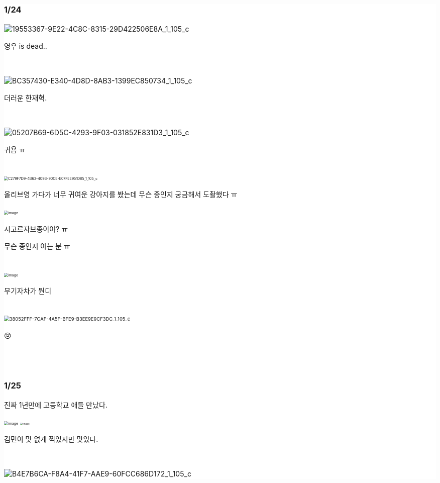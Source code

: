 ### 1/24

![19553367-9E22-4C8C-8315-29D422506E8A_1_105_c](https://user-images.githubusercontent.com/76269316/151727772-ae260b6a-48b2-442f-9420-0c79dcbbddb9.jpeg)

영우 is dead..

<br>

![BC357430-E340-4D8D-8AB3-1399EC850734_1_105_c](https://user-images.githubusercontent.com/76269316/151727810-067cb272-4fa9-4302-961c-c2c1503c5edd.jpeg)

더러운 한재혁.

<br>

![05207B69-6D5C-4293-9F03-031852E831D3_1_105_c](https://user-images.githubusercontent.com/76269316/151727829-7cd2e5cd-8b86-47c4-a9a9-53d33bf412fd.jpeg)

귀욤 ㅠ

<br>

<img src="https://user-images.githubusercontent.com/76269316/151727853-29bd9277-6cc8-42b0-a59b-b690ef8ea38b.jpeg" alt="C279F7D9-4B63-409B-90CE-E07FEE951D85_1_105_c" style="zoom:50%;" />

올리브영 가다가 너무 귀여운 강아지를 봤는데 무슨 종인지 궁금해서 도촬했다 ㅠ 

<img src="https://user-images.githubusercontent.com/76269316/151761562-08faa1e0-f768-4b40-b42e-b5882aa2c638.png" alt="image" style="zoom: 50%;" />

시고르자브종이야? ㅠ

무슨 종인지 아는 분 ㅠ

<br>

<img src="https://user-images.githubusercontent.com/76269316/151758855-a2e884aa-462b-454c-9dd7-c9566d37649d.png" alt="image" style="zoom: 50%;" />

무기자차가 뭔디

<br>

<img src="https://user-images.githubusercontent.com/76269316/151728141-12a91888-96cd-4b9f-99a4-50e33fcd0b5e.jpeg" alt="38052FFF-7CAF-4A5F-BFE9-B3EE9E9CF3DC_1_105_c" style="zoom: 67%;" />

😢

<br><br>

### 1/25

진짜 1년만에 고등학교 애들 만났다.

<img src="https://user-images.githubusercontent.com/76269316/151728235-fe688781-2dec-445c-90e3-6625ee847f06.png" alt="image" style="zoom:50%;" />

<img src="https://user-images.githubusercontent.com/76269316/151728269-c1523748-f350-453b-a90b-4f3715594d72.png" alt="image" style="zoom: 33%;" />

김민이 맛 없게 찍었지만 맛있다.

<br>

![B4E7B6CA-F8A4-41F7-AAE9-60FCC686D172_1_105_c](https://user-images.githubusercontent.com/76269316/151728203-4527b923-eee4-4230-ac46-d6885b54c6ce.jpeg)
